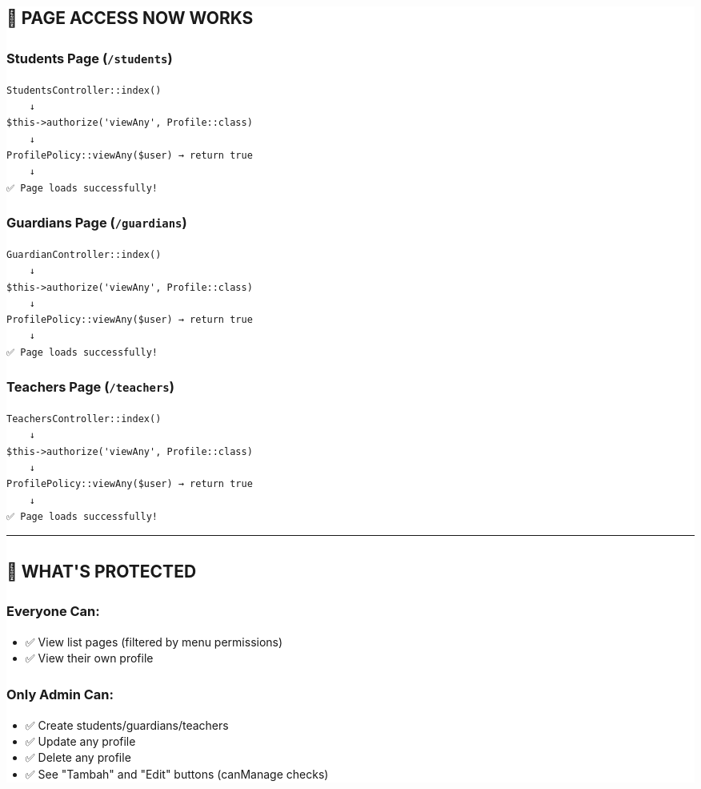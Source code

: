 
## 🚀 PAGE ACCESS NOW WORKS

### **Students Page (`/students`)**
```
StudentsController::index()
    ↓
$this->authorize('viewAny', Profile::class)
    ↓
ProfilePolicy::viewAny($user) → return true
    ↓
✅ Page loads successfully!
```

### **Guardians Page (`/guardians`)**
```
GuardianController::index()
    ↓
$this->authorize('viewAny', Profile::class)
    ↓
ProfilePolicy::viewAny($user) → return true
    ↓
✅ Page loads successfully!
```

### **Teachers Page (`/teachers`)**
```
TeachersController::index()
    ↓
$this->authorize('viewAny', Profile::class)
    ↓
ProfilePolicy::viewAny($user) → return true
    ↓
✅ Page loads successfully!
```

---

## 🎯 WHAT'S PROTECTED

### **Everyone Can:**
- ✅ View list pages (filtered by menu permissions)
- ✅ View their own profile

### **Only Admin Can:**
- ✅ Create students/guardians/teachers
- ✅ Update any profile
- ✅ Delete any profile
- ✅ See "Tambah" and "Edit" buttons (canManage checks)
